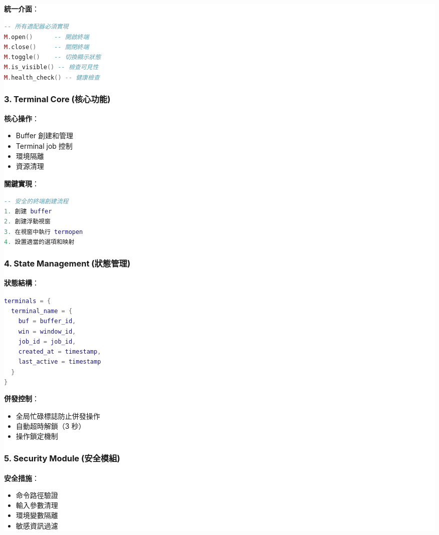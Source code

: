 **統一介面**：
```lua
-- 所有適配器必須實現
M.open()      -- 開啟終端
M.close()     -- 關閉終端
M.toggle()    -- 切換顯示狀態
M.is_visible() -- 檢查可見性
M.health_check() -- 健康檢查
```

### 3. Terminal Core (核心功能)

**核心操作**：
- Buffer 創建和管理
- Terminal job 控制
- 環境隔離
- 資源清理

**關鍵實現**：
```lua
-- 安全的終端創建流程
1. 創建 buffer
2. 創建浮動視窗
3. 在視窗中執行 termopen
4. 設置適當的選項和映射
```

### 4. State Management (狀態管理)

**狀態結構**：
```lua
terminals = {
  terminal_name = {
    buf = buffer_id,
    win = window_id,
    job_id = job_id,
    created_at = timestamp,
    last_active = timestamp
  }
}
```

**併發控制**：
- 全局忙碌標誌防止併發操作
- 自動超時解鎖（3 秒）
- 操作鎖定機制

### 5. Security Module (安全模組)

**安全措施**：
- 命令路徑驗證
- 輸入參數清理
- 環境變數隔離
- 敏感資訊過濾
